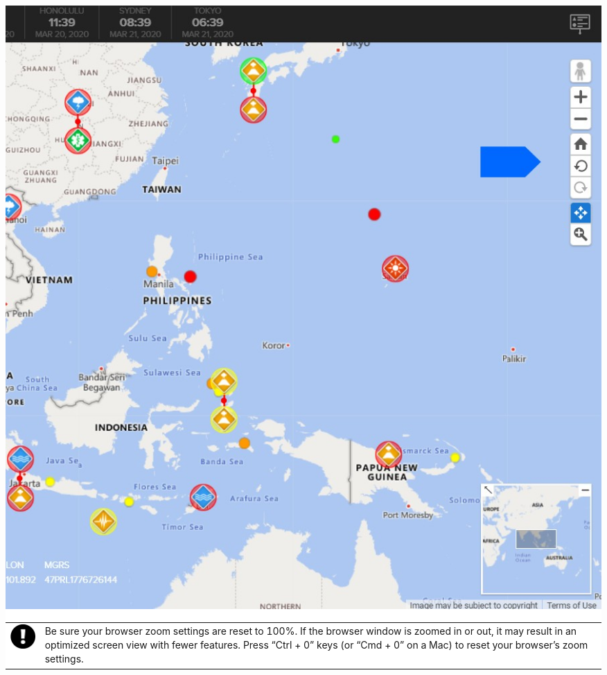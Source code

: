 ![Navigation toolbar location](https://github.com/LuigiBella/PDC_test/blob/master/Chapter-1-Media/media/image15.jpeg)

|                                                                                                  |                                                                                                                                                                                                                                                      |
| ------------------------------------------------------------------------------------------------ | ---------------------------------------------------------------------------------------------------------------------------------------------------------------------------------------------------------------------------------------------------- |
| ![A close up of a logo Description automatically generated](https://github.com/LuigiBella/PDC_test/blob/master/Chapter-1-Media/media/image16.png) | Be sure your browser zoom settings are reset to 100%. If the browser window is zoomed in or out, it may result in an optimized screen view with fewer features. Press “Ctrl + 0” keys (or “Cmd + 0” on a Mac) to reset your browser’s zoom settings. |
